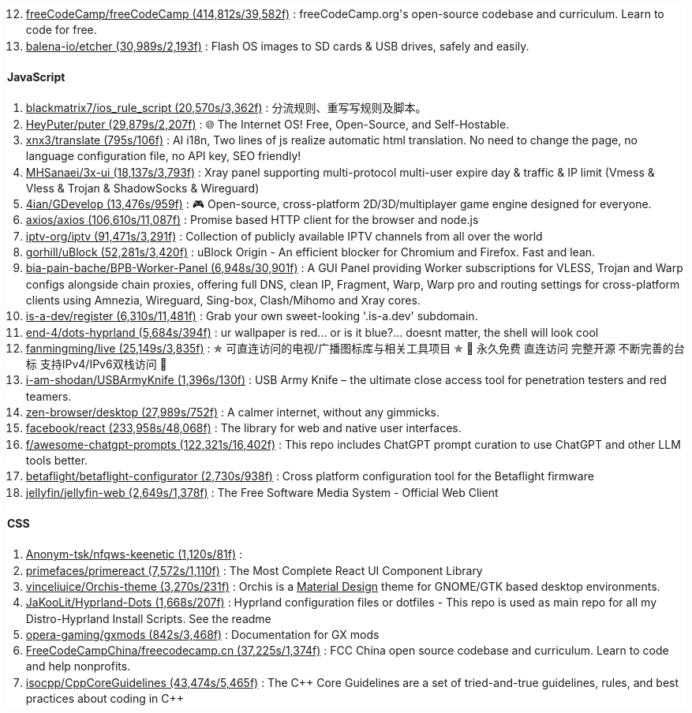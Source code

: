 12. [freeCodeCamp/freeCodeCamp (414,812s/39,582f)](https://github.com/freeCodeCamp/freeCodeCamp) : freeCodeCamp.org's open-source codebase and curriculum. Learn to code for free.
13. [balena-io/etcher (30,989s/2,193f)](https://github.com/balena-io/etcher) : Flash OS images to SD cards & USB drives, safely and easily.

#### JavaScript
1. [blackmatrix7/ios_rule_script (20,570s/3,362f)](https://github.com/blackmatrix7/ios_rule_script) : 分流规则、重写写规则及脚本。
2. [HeyPuter/puter (29,879s/2,207f)](https://github.com/HeyPuter/puter) : 🌐 The Internet OS! Free, Open-Source, and Self-Hostable.
3. [xnx3/translate (795s/106f)](https://github.com/xnx3/translate) : AI i18n, Two lines of js realize automatic html translation. No need to change the page, no language configuration file, no API key, SEO friendly!
4. [MHSanaei/3x-ui (18,137s/3,793f)](https://github.com/MHSanaei/3x-ui) : Xray panel supporting multi-protocol multi-user expire day & traffic & IP limit (Vmess & Vless & Trojan & ShadowSocks & Wireguard)
5. [4ian/GDevelop (13,476s/959f)](https://github.com/4ian/GDevelop) : 🎮 Open-source, cross-platform 2D/3D/multiplayer game engine designed for everyone.
6. [axios/axios (106,610s/11,087f)](https://github.com/axios/axios) : Promise based HTTP client for the browser and node.js
7. [iptv-org/iptv (91,471s/3,291f)](https://github.com/iptv-org/iptv) : Collection of publicly available IPTV channels from all over the world
8. [gorhill/uBlock (52,281s/3,420f)](https://github.com/gorhill/uBlock) : uBlock Origin - An efficient blocker for Chromium and Firefox. Fast and lean.
9. [bia-pain-bache/BPB-Worker-Panel (6,948s/30,901f)](https://github.com/bia-pain-bache/BPB-Worker-Panel) : A GUI Panel providing Worker subscriptions for VLESS, Trojan and Warp configs alongside chain proxies, offering full DNS, clean IP, Fragment, Warp, Warp pro and routing settings for cross-platform clients using Amnezia, Wireguard, Sing-box, Clash/Mihomo and Xray cores.
10. [is-a-dev/register (6,310s/11,481f)](https://github.com/is-a-dev/register) : Grab your own sweet-looking '.is-a.dev' subdomain.
11. [end-4/dots-hyprland (5,684s/394f)](https://github.com/end-4/dots-hyprland) : ur wallpaper is red... or is it blue?... doesnt matter, the shell will look cool
12. [fanmingming/live (25,149s/3,835f)](https://github.com/fanmingming/live) : ✯ 可直连访问的电视/广播图标库与相关工具项目 ✯ 🔕 永久免费 直连访问 完整开源 不断完善的台标 支持IPv4/IPv6双栈访问 🔕
13. [i-am-shodan/USBArmyKnife (1,396s/130f)](https://github.com/i-am-shodan/USBArmyKnife) : USB Army Knife – the ultimate close access tool for penetration testers and red teamers.
14. [zen-browser/desktop (27,989s/752f)](https://github.com/zen-browser/desktop) : A calmer internet, without any gimmicks.
15. [facebook/react (233,958s/48,068f)](https://github.com/facebook/react) : The library for web and native user interfaces.
16. [f/awesome-chatgpt-prompts (122,321s/16,402f)](https://github.com/f/awesome-chatgpt-prompts) : This repo includes ChatGPT prompt curation to use ChatGPT and other LLM tools better.
17. [betaflight/betaflight-configurator (2,730s/938f)](https://github.com/betaflight/betaflight-configurator) : Cross platform configuration tool for the Betaflight firmware
18. [jellyfin/jellyfin-web (2,649s/1,378f)](https://github.com/jellyfin/jellyfin-web) : The Free Software Media System - Official Web Client

#### CSS
1. [Anonym-tsk/nfqws-keenetic (1,120s/81f)](https://github.com/Anonym-tsk/nfqws-keenetic) : 
2. [primefaces/primereact (7,572s/1,110f)](https://github.com/primefaces/primereact) : The Most Complete React UI Component Library
3. [vinceliuice/Orchis-theme (3,270s/231f)](https://github.com/vinceliuice/Orchis-theme) : Orchis is a [Material Design](https://material.io) theme for GNOME/GTK based desktop environments.
4. [JaKooLit/Hyprland-Dots (1,668s/207f)](https://github.com/JaKooLit/Hyprland-Dots) : Hyprland configuration files or dotfiles - This repo is used as main repo for all my Distro-Hyprland Install Scripts. See the readme
5. [opera-gaming/gxmods (842s/3,468f)](https://github.com/opera-gaming/gxmods) : Documentation for GX mods
6. [FreeCodeCampChina/freecodecamp.cn (37,225s/1,374f)](https://github.com/FreeCodeCampChina/freecodecamp.cn) : FCC China open source codebase and curriculum. Learn to code and help nonprofits.
7. [isocpp/CppCoreGuidelines (43,474s/5,465f)](https://github.com/isocpp/CppCoreGuidelines) : The C++ Core Guidelines are a set of tried-and-true guidelines, rules, and best practices about coding in C++
